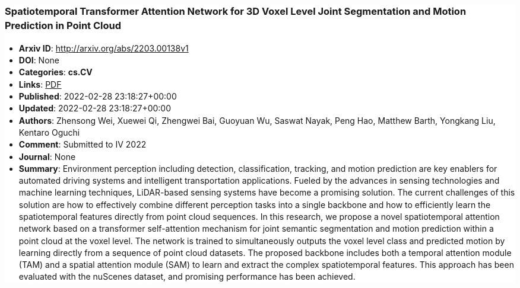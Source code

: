 

### Spatiotemporal Transformer Attention Network for 3D Voxel Level Joint Segmentation and Motion Prediction in Point Cloud
- **Arxiv ID**: http://arxiv.org/abs/2203.00138v1
- **DOI**: None
- **Categories**: **cs.CV**
- **Links**: [PDF](http://arxiv.org/pdf/2203.00138v1)
- **Published**: 2022-02-28 23:18:27+00:00
- **Updated**: 2022-02-28 23:18:27+00:00
- **Authors**: Zhensong Wei, Xuewei Qi, Zhengwei Bai, Guoyuan Wu, Saswat Nayak, Peng Hao, Matthew Barth, Yongkang Liu, Kentaro Oguchi
- **Comment**: Submitted to IV 2022
- **Journal**: None
- **Summary**: Environment perception including detection, classification, tracking, and motion prediction are key enablers for automated driving systems and intelligent transportation applications. Fueled by the advances in sensing technologies and machine learning techniques, LiDAR-based sensing systems have become a promising solution. The current challenges of this solution are how to effectively combine different perception tasks into a single backbone and how to efficiently learn the spatiotemporal features directly from point cloud sequences. In this research, we propose a novel spatiotemporal attention network based on a transformer self-attention mechanism for joint semantic segmentation and motion prediction within a point cloud at the voxel level. The network is trained to simultaneously outputs the voxel level class and predicted motion by learning directly from a sequence of point cloud datasets. The proposed backbone includes both a temporal attention module (TAM) and a spatial attention module (SAM) to learn and extract the complex spatiotemporal features. This approach has been evaluated with the nuScenes dataset, and promising performance has been achieved.



